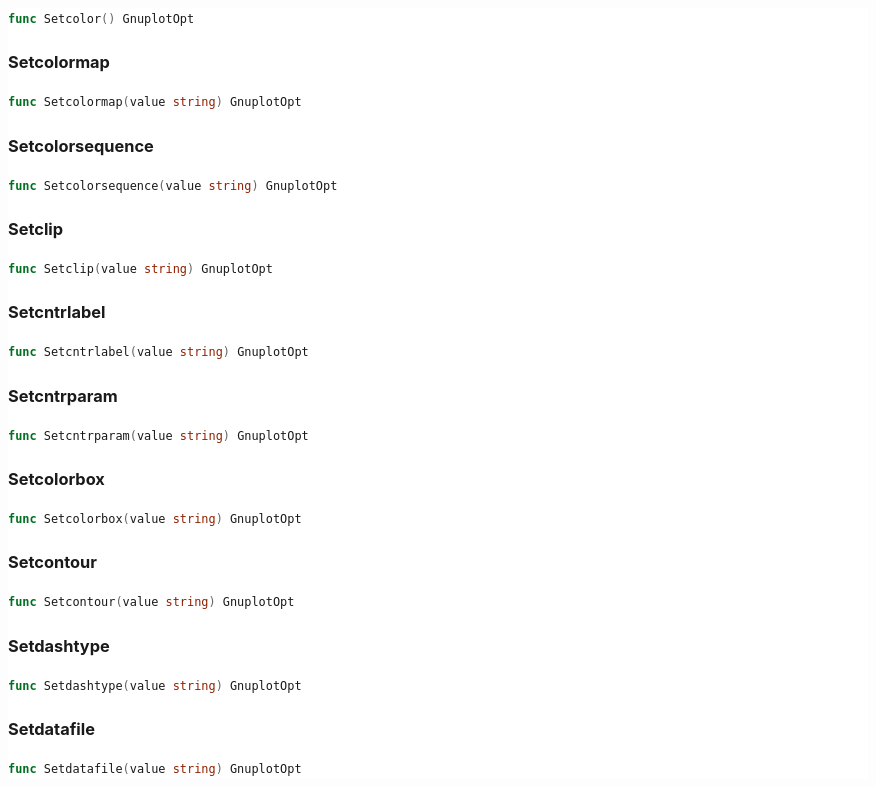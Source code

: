 ```go
func Setcolor() GnuplotOpt
```

### Setcolormap

```go
func Setcolormap(value string) GnuplotOpt
```

### Setcolorsequence

```go
func Setcolorsequence(value string) GnuplotOpt
```

### Setclip

```go
func Setclip(value string) GnuplotOpt
```

### Setcntrlabel

```go
func Setcntrlabel(value string) GnuplotOpt
```

### Setcntrparam

```go
func Setcntrparam(value string) GnuplotOpt
```

### Setcolorbox

```go
func Setcolorbox(value string) GnuplotOpt
```

### Setcontour

```go
func Setcontour(value string) GnuplotOpt
```

### Setdashtype

```go
func Setdashtype(value string) GnuplotOpt
```

### Setdatafile

```go
func Setdatafile(value string) GnuplotOpt
```
